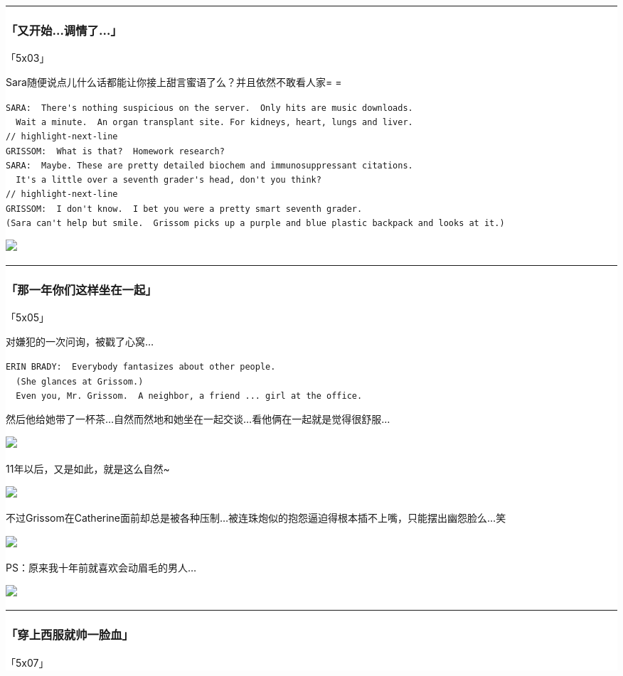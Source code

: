 ***********************

### 「又开始…调情了…」
「5x03」

Sara随便说点儿什么话都能让你接上甜言蜜语了么？并且依然不敢看人家= =

```text
SARA:  There's nothing suspicious on the server.  Only hits are music downloads.  
  Wait a minute.  An organ transplant site. For kidneys, heart, lungs and liver.
// highlight-next-line
GRISSOM:  What is that?  Homework research?
SARA:  Maybe. These are pretty detailed biochem and immunosuppressant citations.  
  It's a little over a seventh grader's head, don't you think?
// highlight-next-line
GRISSOM:  I don't know.  I bet you were a pretty smart seventh grader.
(Sara can't help but smile.  Grissom picks up a purple and blue plastic backpack and looks at it.)  
```

![](./05/CSI.S05E03_clip.gif)

***********************

### 「那一年你们这样坐在一起」
「5x05」

对嫌犯的一次问询，被戳了心窝…

```text
ERIN BRADY:  Everybody fantasizes about other people.  
  (She glances at Grissom.)  
  Even you, Mr. Grissom.  A neighbor, a friend ... girl at the office.
```

然后他给她带了一杯茶…自然而然地和她坐在一起交谈…看他俩在一起就是觉得很舒服…

![](./05/CSI.S05E05.DVDR[00_30_52][20151105-230122-1].jpg)

11年以后，又是如此，就是这么自然~

![](./05/tumblr_nsl0mbANpa1qk2pw7o1_s.jpg)

不过Grissom在Catherine面前却总是被各种压制…被连珠炮似的抱怨逼迫得根本插不上嘴，只能摆出幽怨脸么…笑

![](./05/CSI.S05E05.DVDR[00_26_14][20151105-225814-0].jpg)

PS：原来我十年前就喜欢会动眉毛的男人…

![](./05/CSI.S05E05_clip.gif)

***********************

### 「穿上西服就帅一脸血」
「5x07」
